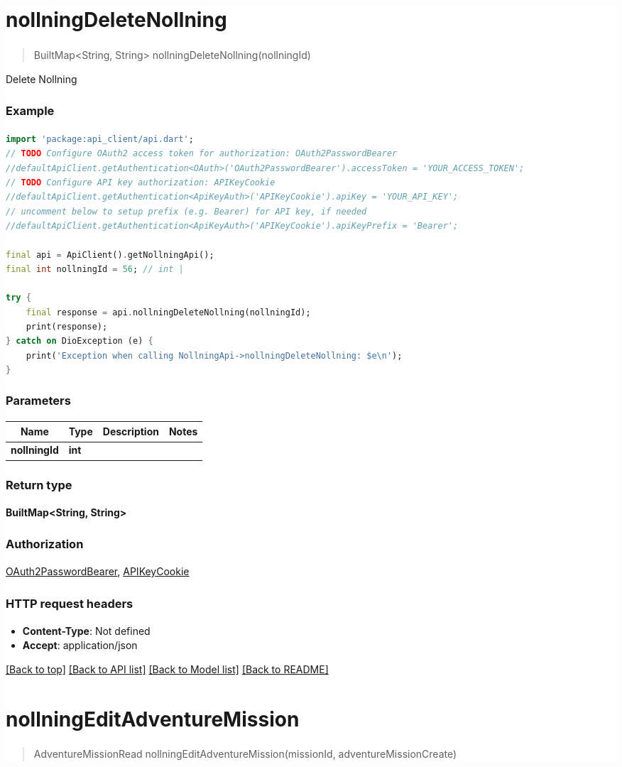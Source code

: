 # **nollningDeleteNollning**
> BuiltMap<String, String> nollningDeleteNollning(nollningId)

Delete Nollning

### Example
```dart
import 'package:api_client/api.dart';
// TODO Configure OAuth2 access token for authorization: OAuth2PasswordBearer
//defaultApiClient.getAuthentication<OAuth>('OAuth2PasswordBearer').accessToken = 'YOUR_ACCESS_TOKEN';
// TODO Configure API key authorization: APIKeyCookie
//defaultApiClient.getAuthentication<ApiKeyAuth>('APIKeyCookie').apiKey = 'YOUR_API_KEY';
// uncomment below to setup prefix (e.g. Bearer) for API key, if needed
//defaultApiClient.getAuthentication<ApiKeyAuth>('APIKeyCookie').apiKeyPrefix = 'Bearer';

final api = ApiClient().getNollningApi();
final int nollningId = 56; // int | 

try {
    final response = api.nollningDeleteNollning(nollningId);
    print(response);
} catch on DioException (e) {
    print('Exception when calling NollningApi->nollningDeleteNollning: $e\n');
}
```

### Parameters

Name | Type | Description  | Notes
------------- | ------------- | ------------- | -------------
 **nollningId** | **int**|  | 

### Return type

**BuiltMap&lt;String, String&gt;**

### Authorization

[OAuth2PasswordBearer](../README.md#OAuth2PasswordBearer), [APIKeyCookie](../README.md#APIKeyCookie)

### HTTP request headers

 - **Content-Type**: Not defined
 - **Accept**: application/json

[[Back to top]](#) [[Back to API list]](../README.md#documentation-for-api-endpoints) [[Back to Model list]](../README.md#documentation-for-models) [[Back to README]](../README.md)

# **nollningEditAdventureMission**
> AdventureMissionRead nollningEditAdventureMission(missionId, adventureMissionCreate)
